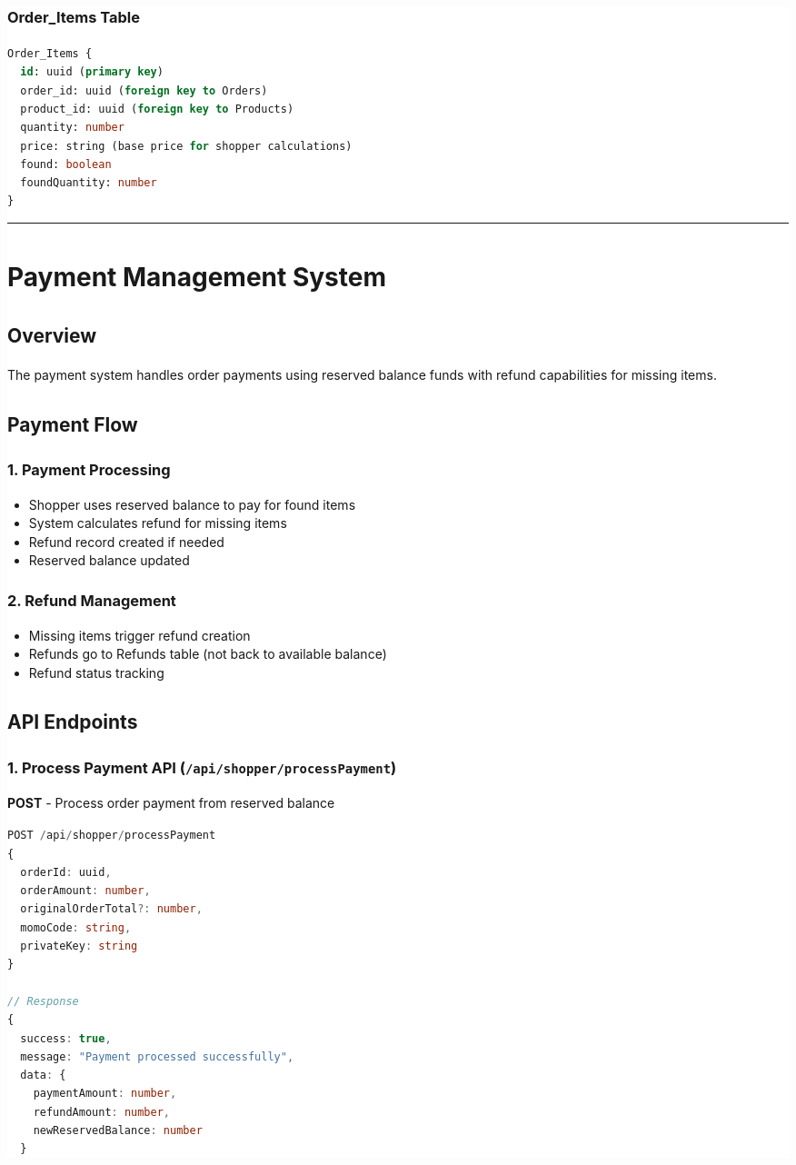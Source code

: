 ### Order_Items Table

```sql
Order_Items {
  id: uuid (primary key)
  order_id: uuid (foreign key to Orders)
  product_id: uuid (foreign key to Products)
  quantity: number
  price: string (base price for shopper calculations)
  found: boolean
  foundQuantity: number
}
```

---

# Payment Management System

## Overview

The payment system handles order payments using reserved balance funds with refund capabilities for missing items.

## Payment Flow

### 1. Payment Processing

- Shopper uses reserved balance to pay for found items
- System calculates refund for missing items
- Refund record created if needed
- Reserved balance updated

### 2. Refund Management

- Missing items trigger refund creation
- Refunds go to Refunds table (not back to available balance)
- Refund status tracking

## API Endpoints

### 1. Process Payment API (`/api/shopper/processPayment`)

**POST** - Process order payment from reserved balance

```typescript
POST /api/shopper/processPayment
{
  orderId: uuid,
  orderAmount: number,
  originalOrderTotal?: number,
  momoCode: string,
  privateKey: string
}

// Response
{
  success: true,
  message: "Payment processed successfully",
  data: {
    paymentAmount: number,
    refundAmount: number,
    newReservedBalance: number
  }
```